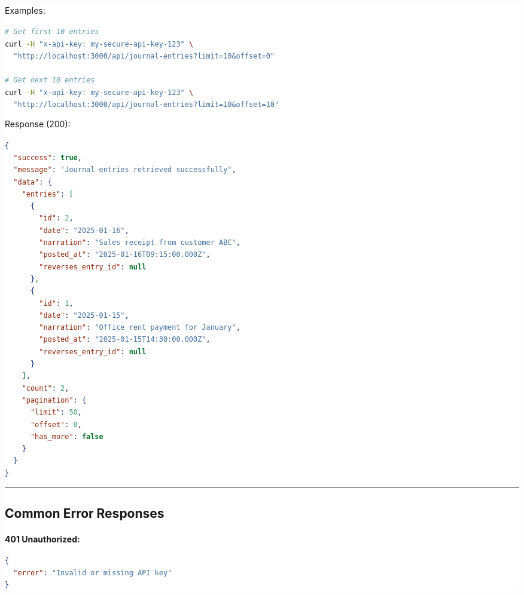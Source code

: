 Examples:
```bash
# Get first 10 entries
curl -H "x-api-key: my-secure-api-key-123" \
  "http://localhost:3000/api/journal-entries?limit=10&offset=0"

# Get next 10 entries  
curl -H "x-api-key: my-secure-api-key-123" \
  "http://localhost:3000/api/journal-entries?limit=10&offset=10"
```

Response (200):
```json
{
  "success": true,
  "message": "Journal entries retrieved successfully",
  "data": {
    "entries": [
      {
        "id": 2,
        "date": "2025-01-16",
        "narration": "Sales receipt from customer ABC",
        "posted_at": "2025-01-16T09:15:00.000Z",
        "reverses_entry_id": null
      },
      {
        "id": 1,
        "date": "2025-01-15", 
        "narration": "Office rent payment for January",
        "posted_at": "2025-01-15T14:30:00.000Z",
        "reverses_entry_id": null
      }
    ],
    "count": 2,
    "pagination": {
      "limit": 50,
      "offset": 0,
      "has_more": false
    }
  }
}
```

---

## Common Error Responses

**401 Unauthorized:**
```json
{
  "error": "Invalid or missing API key"
}
```
